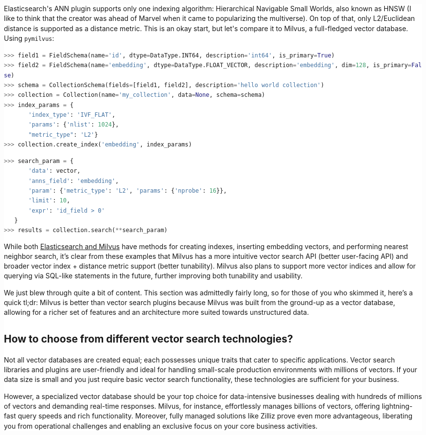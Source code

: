 
Elasticsearch's ANN plugin supports only one indexing algorithm: Hierarchical Navigable Small Worlds, also known as HNSW (I like to think that the creator was ahead of Marvel when it came to popularizing the multiverse). On top of that, only L2/Euclidean distance is supported as a distance metric. This is an okay start, but let's compare it to Milvus, a full-fledged vector database. Using `pymilvus`:


```python
>>> field1 = FieldSchema(name='id', dtype=DataType.INT64, description='int64', is_primary=True)
>>> field2 = FieldSchema(name='embedding', dtype=DataType.FLOAT_VECTOR, description='embedding', dim=128, is_primary=False)
>>> schema = CollectionSchema(fields=[field1, field2], description='hello world collection')
>>> collection = Collection(name='my_collection', data=None, schema=schema)
>>> index_params = {
       'index_type': 'IVF_FLAT',
       'params': {'nlist': 1024},
       "metric_type": 'L2'}
>>> collection.create_index('embedding', index_params)
```


```python
>>> search_param = {
       'data': vector,
       'anns_field': 'embedding',
       'param': {'metric_type': 'L2', 'params': {'nprobe': 16}},
       'limit': 10,
       'expr': 'id_field > 0'
   }
>>> results = collection.search(**search_param)
```


While both [Elasticsearch and Milvus](https://zilliz.com/comparison/elastic-vs-milvus) have methods for creating indexes, inserting embedding vectors, and performing nearest neighbor search, it’s clear from these examples that Milvus has a more intuitive vector search API (better user-facing API) and broader vector index + distance metric support (better tunability). Milvus also plans to support more vector indices and allow for querying via SQL-like statements in the future, further improving both tunability and usability.


We just blew through quite a bit of content. This section was admittedly fairly long, so for those of you who skimmed it, here’s a quick tl;dr: Milvus is better than vector search plugins because Milvus was built from the ground-up as a vector database, allowing for a richer set of features and an architecture more suited towards unstructured data.


## How to choose from different vector search technologies?


Not all vector databases are created equal; each possesses unique traits that cater to specific applications. Vector search libraries and plugins are user-friendly and ideal for handling small-scale production environments with millions of vectors. If your data size is small and you just require basic vector search functionality, these technologies are sufficient for your business.


However, a specialized vector database should be your top choice for data-intensive businesses dealing with hundreds of millions of vectors and demanding real-time responses. Milvus, for instance, effortlessly manages billions of vectors, offering lightning-fast query speeds and rich functionality. Moreover, fully managed solutions like Zilliz prove even more advantageous, liberating you from operational challenges and enabling an exclusive focus on your core business activities.
